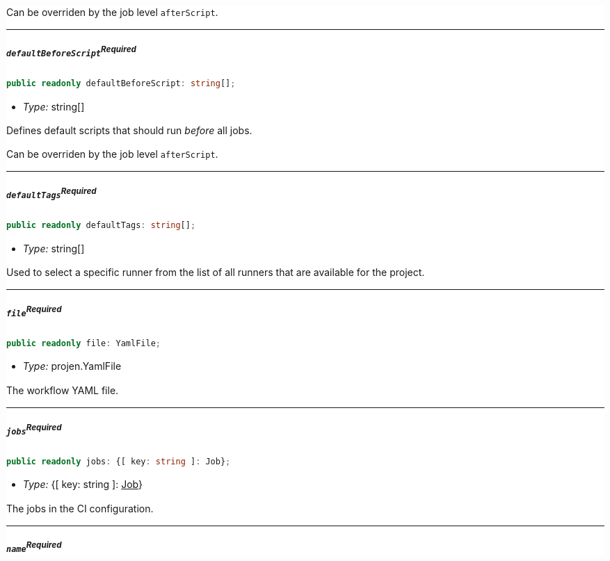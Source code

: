Can be overriden by the job level `afterScript`.

---

##### `defaultBeforeScript`<sup>Required</sup> <a name="defaultBeforeScript" id="projen.gitlab.CiConfiguration.property.defaultBeforeScript"></a>

```typescript
public readonly defaultBeforeScript: string[];
```

- *Type:* string[]

Defines default scripts that should run *before* all jobs.

Can be overriden by the job level `afterScript`.

---

##### `defaultTags`<sup>Required</sup> <a name="defaultTags" id="projen.gitlab.CiConfiguration.property.defaultTags"></a>

```typescript
public readonly defaultTags: string[];
```

- *Type:* string[]

Used to select a specific runner from the list of all runners that are available for the project.

---

##### `file`<sup>Required</sup> <a name="file" id="projen.gitlab.CiConfiguration.property.file"></a>

```typescript
public readonly file: YamlFile;
```

- *Type:* projen.YamlFile

The workflow YAML file.

---

##### `jobs`<sup>Required</sup> <a name="jobs" id="projen.gitlab.CiConfiguration.property.jobs"></a>

```typescript
public readonly jobs: {[ key: string ]: Job};
```

- *Type:* {[ key: string ]: <a href="#projen.gitlab.Job">Job</a>}

The jobs in the CI configuration.

---

##### `name`<sup>Required</sup> <a name="name" id="projen.gitlab.CiConfiguration.property.name"></a>
